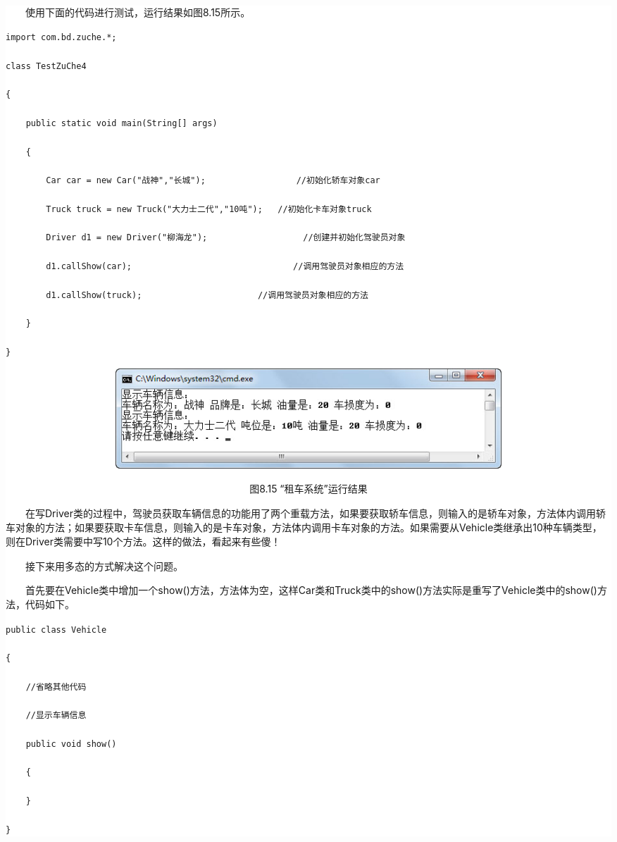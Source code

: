 
&emsp;&emsp;使用下面的代码进行测试，运行结果如图8.15所示。


```
import com.bd.zuche.*;

class TestZuChe4 

{

    public static void main(String[] args) 

    {

        Car car = new Car("战神","长城");                  //初始化轿车对象car

        Truck truck = new Truck("大力士二代","10吨");   //初始化卡车对象truck

        Driver d1 = new Driver("柳海龙");                   //创建并初始化驾驶员对象

        d1.callShow(car);                                //调用驾驶员对象相应的方法

        d1.callShow(truck);                       //调用驾驶员对象相应的方法

    }

}
```

<p align="center"><img  src="../img/d8z/tu8.15.png"/></p>
<p align="center">图8.15 “租车系统”运行结果 </p>  



&emsp;&emsp;在写Driver类的过程中，驾驶员获取车辆信息的功能用了两个重载方法，如果要获取轿车信息，则输入的是轿车对象，方法体内调用轿车对象的方法；如果要获取卡车信息，则输入的是卡车对象，方法体内调用卡车对象的方法。如果需要从Vehicle类继承出10种车辆类型，则在Driver类需要中写10个方法。这样的做法，看起来有些傻！

&emsp;&emsp;接下来用多态的方式解决这个问题。

&emsp;&emsp;首先要在Vehicle类中增加一个show()方法，方法体为空，这样Car类和Truck类中的show()方法实际是重写了Vehicle类中的show()方法，代码如下。


```
public class Vehicle 

{

    //省略其他代码

    //显示车辆信息

    public void show()

    {

    }       

}
```
